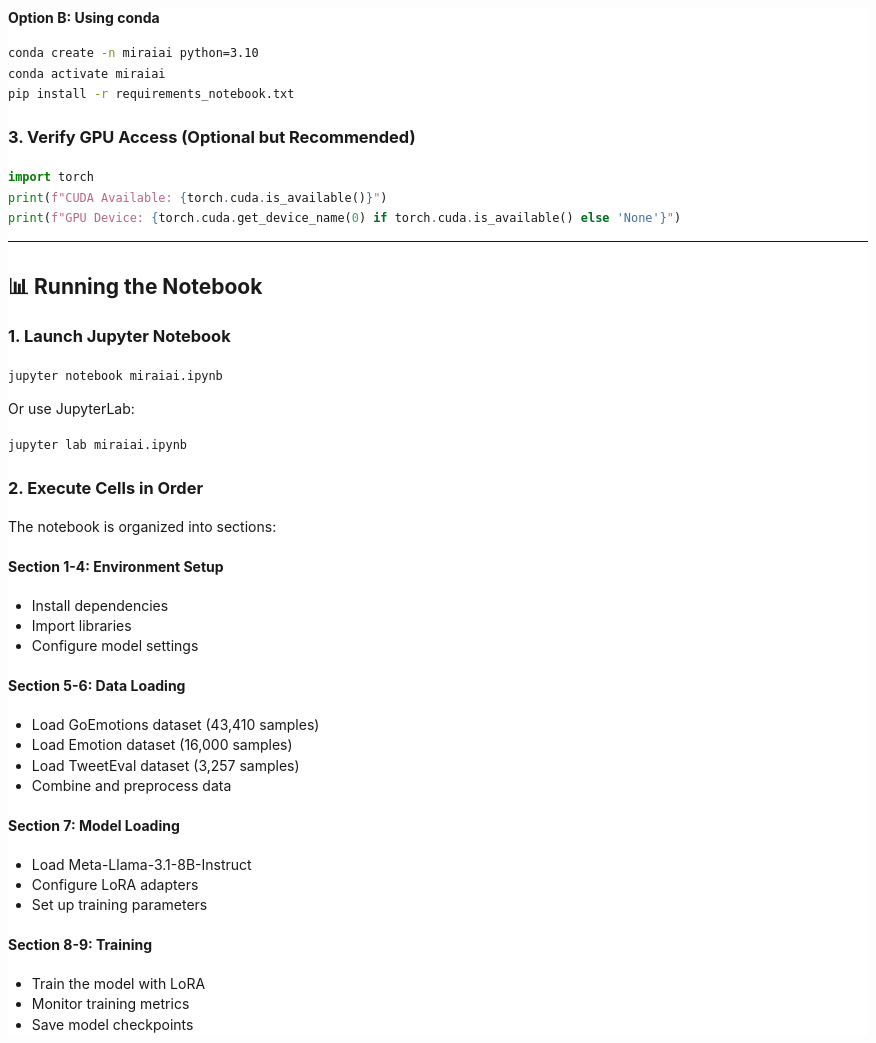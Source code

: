 **Option B: Using conda**
```bash
conda create -n miraiai python=3.10
conda activate miraiai
pip install -r requirements_notebook.txt
```

### 3. Verify GPU Access (Optional but Recommended)

```python
import torch
print(f"CUDA Available: {torch.cuda.is_available()}")
print(f"GPU Device: {torch.cuda.get_device_name(0) if torch.cuda.is_available() else 'None'}")
```

---

## 📊 Running the Notebook

### 1. Launch Jupyter Notebook

```bash
jupyter notebook miraiai.ipynb
```

Or use JupyterLab:
```bash
jupyter lab miraiai.ipynb
```

### 2. Execute Cells in Order

The notebook is organized into sections:

#### **Section 1-4: Environment Setup**
- Install dependencies
- Import libraries
- Configure model settings

#### **Section 5-6: Data Loading**
- Load GoEmotions dataset (43,410 samples)
- Load Emotion dataset (16,000 samples)
- Load TweetEval dataset (3,257 samples)
- Combine and preprocess data

#### **Section 7: Model Loading**
- Load Meta-Llama-3.1-8B-Instruct
- Configure LoRA adapters
- Set up training parameters

#### **Section 8-9: Training**
- Train the model with LoRA
- Monitor training metrics
- Save model checkpoints
